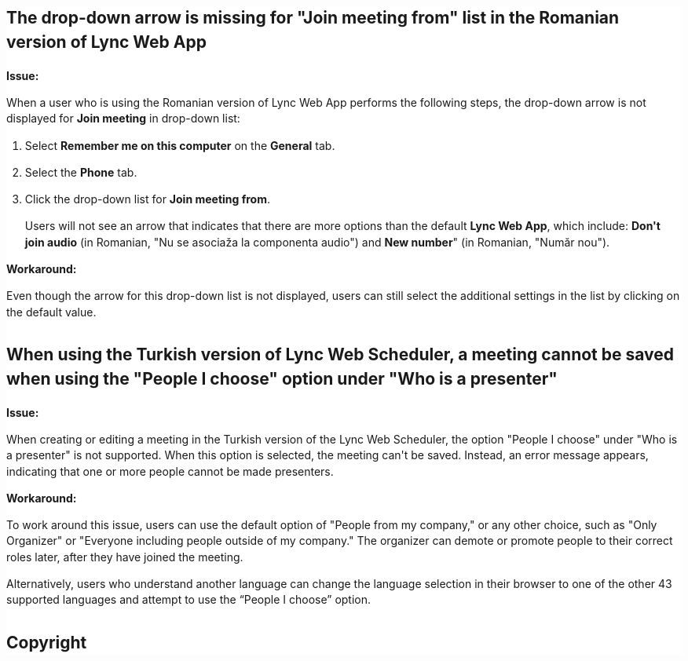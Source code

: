 ## The drop-down arrow is missing for "Join meeting from" list in the Romanian version of Lync Web App

**Issue:**

When a user who is using the Romanian version of Lync Web App performs the following steps, the drop-down arrow is not displayed for **Join meeting** in drop-down list:

1.  Select **Remember me on this computer** on the **General** tab.

2.  Select the **Phone** tab.

3.  Click the drop-down list for **Join meeting from**.
    
    Users will not see an arrow that indicates that there are more options than the default **Lync Web App**, which include: **Don't join audio** (in Romanian, "Nu se asociaža la componenta audio") and **New number**" (in Romanian, "Număr nou").

**Workaround:**

Even though the arrow for this drop-down list is not displayed, users can still select the additional settings in the list by clicking on the default value.

</div>

<div>

## When using the Turkish version of Lync Web Scheduler, a meeting cannot be saved when using the "People I choose" option under "Who is a presenter"

**Issue:**

When creating or editing a meeting in the Turkish version of the Lync Web Scheduler, the option "People I choose" under "Who is a presenter" is not supported. When this option is selected, the meeting can't be saved. Instead, an error message appears, indicating that one or more people cannot be made presenters.

**Workaround:**

To work around this issue, users can use the default option of "People from my company," or any other choice, such as "Only Organizer" or "Everyone including people outside of my company." The organizer can demote or promote people to their correct roles later, after they have joined the meeting.

Alternatively, users who understand another language can change the language selection in their browser to one of the other 43 supported languages and attempt to use the “People I choose” option.

</div>

</div>

<span id="Copyright"></span>

<div>

## Copyright
